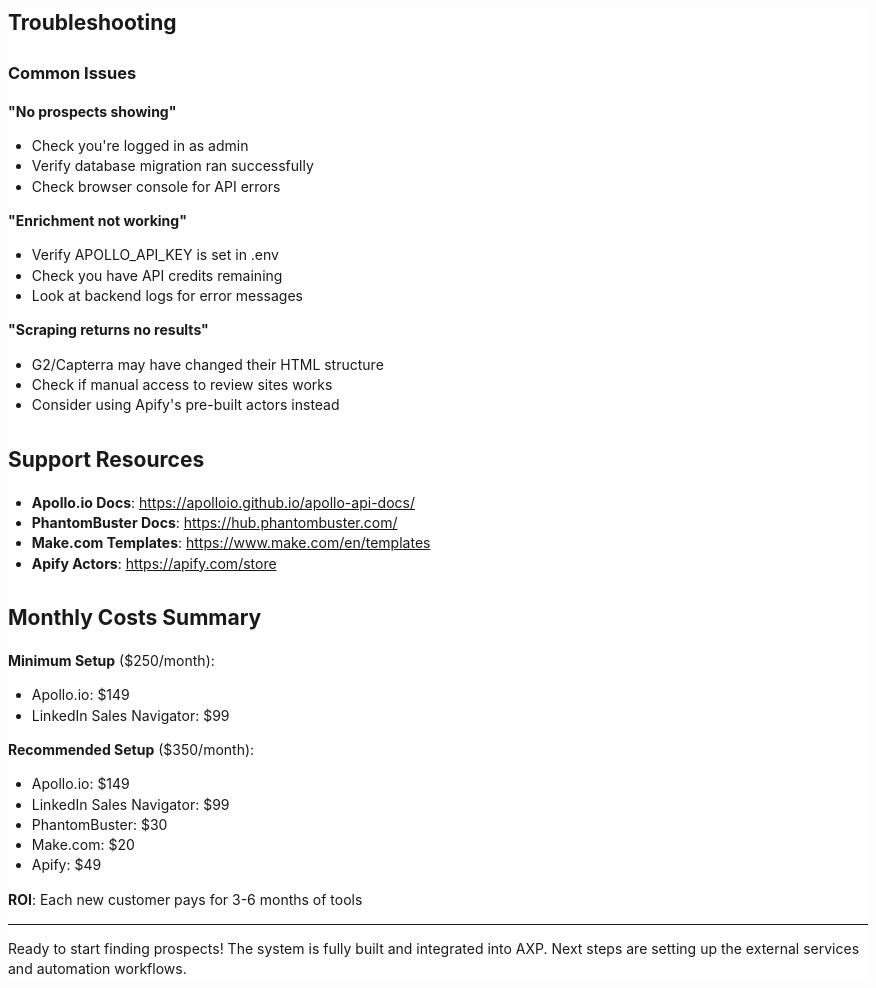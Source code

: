 ## Troubleshooting

### Common Issues

**"No prospects showing"**
- Check you're logged in as admin
- Verify database migration ran successfully
- Check browser console for API errors

**"Enrichment not working"**
- Verify APOLLO_API_KEY is set in .env
- Check you have API credits remaining
- Look at backend logs for error messages

**"Scraping returns no results"**
- G2/Capterra may have changed their HTML structure
- Check if manual access to review sites works
- Consider using Apify's pre-built actors instead

## Support Resources

- **Apollo.io Docs**: https://apolloio.github.io/apollo-api-docs/
- **PhantomBuster Docs**: https://hub.phantombuster.com/
- **Make.com Templates**: https://www.make.com/en/templates
- **Apify Actors**: https://apify.com/store

## Monthly Costs Summary

**Minimum Setup** ($250/month):
- Apollo.io: $149
- LinkedIn Sales Navigator: $99

**Recommended Setup** ($350/month):
- Apollo.io: $149
- LinkedIn Sales Navigator: $99
- PhantomBuster: $30
- Make.com: $20
- Apify: $49

**ROI**: Each new customer pays for 3-6 months of tools

---

Ready to start finding prospects! The system is fully built and integrated into AXP.
Next steps are setting up the external services and automation workflows.
